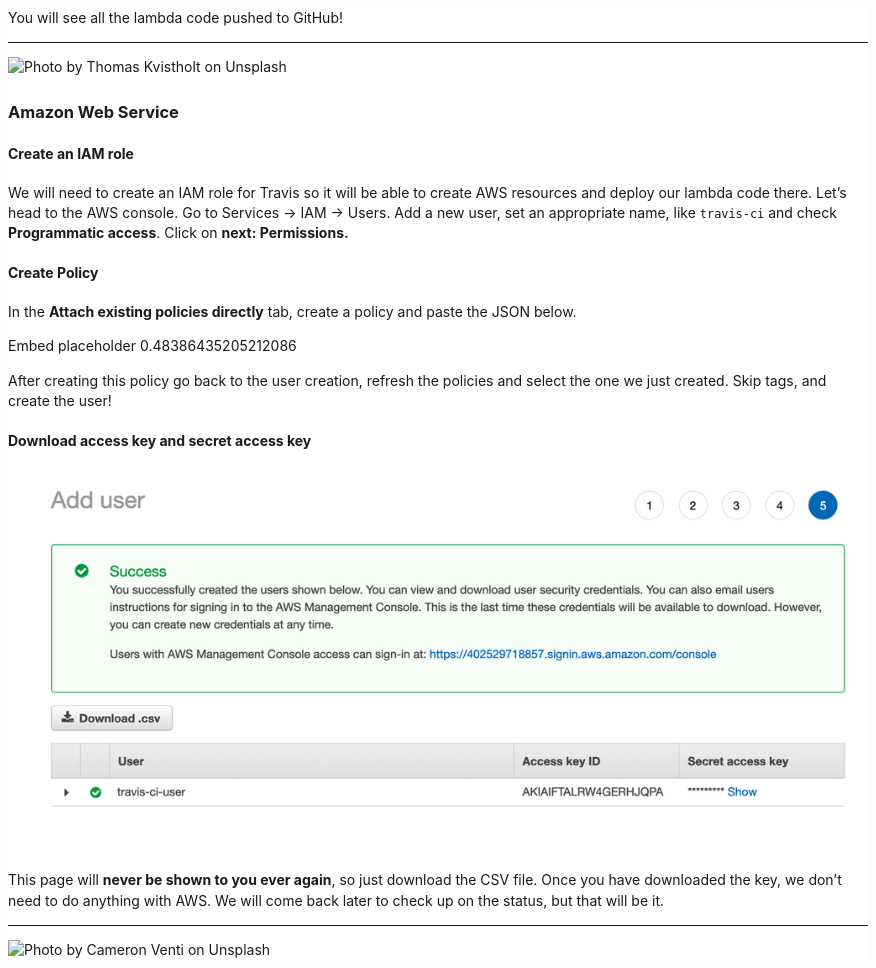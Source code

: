 You will see all the lambda code pushed to GitHub!

---

![Photo by [Thomas Kvistholt](https://unsplash.com/@freeche?utm_source=medium&utm_medium=referral) on [Unsplash](https://unsplash.com?utm_source=medium&utm_medium=referral)](./asset-8)

### Amazon Web Service

#### Create an IAM role

We will need to create an IAM role for Travis so it will be able to create AWS resources and deploy our lambda code there. Let’s head to the AWS console. Go to Services -> IAM -> Users. Add a new user, set an appropriate name, like `travis-ci` and check **Programmatic access**. Click on **next: Permissions.**

#### Create Policy

In the **Attach existing policies directly** tab, create a policy and paste the JSON below.

Embed placeholder 0.48386435205212086

After creating this policy go back to the user creation, refresh the policies and select the one we just created. Skip tags, and create the user!

#### Download access key and secret access key

![](./asset-9.png)

This page will **never be shown to you ever again**, so just download the CSV file. Once you have downloaded the key, we don’t need to do anything with AWS. We will come back later to check up on the status, but that will be it.

---

![Photo by [Cameron Venti](https://unsplash.com/@cmventi20?utm_source=medium&utm_medium=referral) on [Unsplash](https://unsplash.com?utm_source=medium&utm_medium=referral)](./asset-10)
